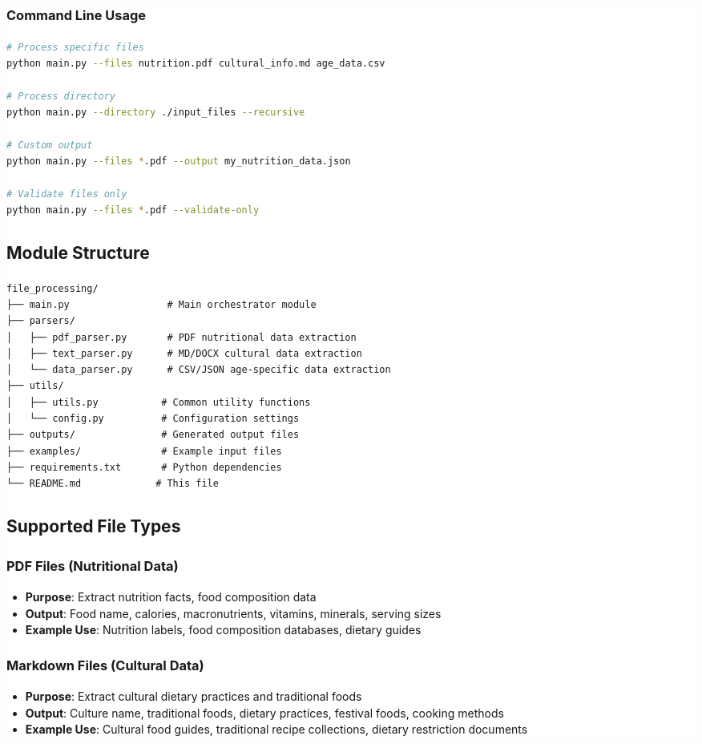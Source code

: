 ```python
```

### Command Line Usage

```bash
# Process specific files
python main.py --files nutrition.pdf cultural_info.md age_data.csv

# Process directory
python main.py --directory ./input_files --recursive

# Custom output
python main.py --files *.pdf --output my_nutrition_data.json

# Validate files only
python main.py --files *.pdf --validate-only
```

## Module Structure

```
file_processing/
├── main.py                 # Main orchestrator module
├── parsers/
│   ├── pdf_parser.py       # PDF nutritional data extraction
│   ├── text_parser.py      # MD/DOCX cultural data extraction
│   └── data_parser.py      # CSV/JSON age-specific data extraction
├── utils/
│   ├── utils.py           # Common utility functions
│   └── config.py          # Configuration settings
├── outputs/               # Generated output files
├── examples/              # Example input files
├── requirements.txt       # Python dependencies
└── README.md             # This file
```

## Supported File Types

### PDF Files (Nutritional Data)

- **Purpose**: Extract nutrition facts, food composition data
- **Output**: Food name, calories, macronutrients, vitamins, minerals, serving sizes
- **Example Use**: Nutrition labels, food composition databases, dietary guides

### Markdown Files (Cultural Data)

- **Purpose**: Extract cultural dietary practices and traditional foods
- **Output**: Culture name, traditional foods, dietary practices, festival foods, cooking methods
- **Example Use**: Cultural food guides, traditional recipe collections, dietary restriction documents
